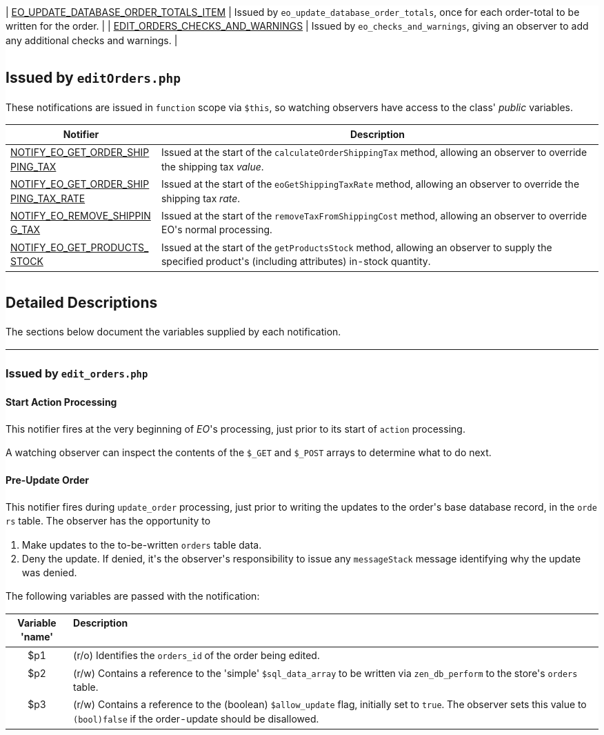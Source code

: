 | [EO_UPDATE_DATABASE_ORDER_TOTALS_ITEM](#update-database-order-totals-item) | Issued by `eo_update_database_order_totals`, once for each order-total to be written for the order. |
| [EDIT_ORDERS_CHECKS_AND_WARNINGS](#checks-and-warnings) | Issued by `eo_checks_and_warnings`, giving an observer to add any additional checks and warnings. |

## Issued by `editOrders.php`

These notifications are issued in `function` scope via `$this`, so watching observers have access to the class' _public_ variables.

| Notifier | Description |
| ----- |  ----- |
| [NOTIFY_EO_GET_ORDER_SHIPPING_TAX](#get-order-shipping-tax) | Issued at the start of the `calculateOrderShippingTax` method, allowing an observer to override the shipping tax _value_. |
| [NOTIFY_EO_GET_ORDER_SHIPPING_TAX_RATE](#get-order-shipping-tax-rate) | Issued at the start of the `eoGetShippingTaxRate` method, allowing an observer to override the shipping tax _rate_. |
| [NOTIFY_EO_REMOVE_SHIPPING_TAX](#remove-shipping-tax) | Issued at the start of the `removeTaxFromShippingCost` method, allowing an observer to override EO's normal processing. |
| [NOTIFY_EO_GET_PRODUCTS_STOCK](#get-products-stock) | Issued at the start of the `getProductsStock` method, allowing an observer to supply the specified product's (including attributes) in-stock quantity. |

## Detailed Descriptions
The sections below document the variables supplied by each notification.

-----

### Issued by `edit_orders.php`


#### Start Action Processing

This notifier fires at the very beginning of _EO_'s processing, just prior to its start of `action` processing.

A watching observer can inspect the contents of the `$_GET` and `$_POST` arrays to determine what to do next.

#### Pre-Update Order

This notifier fires during `update_order` processing, just prior to writing the updates to the order's base database record, in the `orders` table.  The observer has the opportunity to

1. Make updates to the to-be-written `orders` table data.
2. Deny the update.  If denied, it's the observer's responsibility to issue any `messageStack` message identifying why the update was denied.

The following variables are passed with the notification:

| Variable 'name' | Description |
| :-----: | :------ |
| $p1 | (r/o) Identifies the `orders_id` of the order being edited. |
| $p2 | (r/w) Contains a reference to the 'simple' `$sql_data_array` to be written via `zen_db_perform` to the store's `orders` table. |
| $p3 | (r/w) Contains a reference to the (boolean) `$allow_update` flag, initially set to `true`.  The observer sets this value to `(bool)false` if the order-update should be disallowed. |
